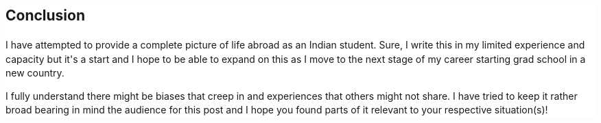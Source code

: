 
## Conclusion

I have attempted to provide a complete picture of life abroad as an Indian student. Sure, I write this in my limited experience and capacity but it's a start and I hope to be able to expand on this as I move to the next stage of my career starting grad school in a new country. 

I fully understand there might be biases that creep in and experiences that others might not share. I have tried to keep it rather broad bearing in mind the audience for this post and I hope you found parts of it relevant to your respective situation(s)!
